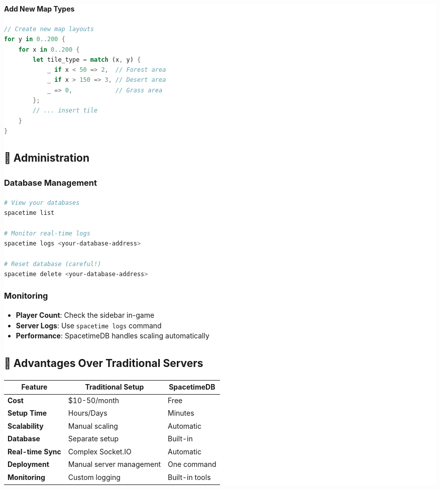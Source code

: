 #### Add New Map Types
```rust
// Create new map layouts
for y in 0..200 {
    for x in 0..200 {
        let tile_type = match (x, y) {
            _ if x < 50 => 2,  // Forest area
            _ if x > 150 => 3, // Desert area
            _ => 0,            // Grass area
        };
        // ... insert tile
    }
}
```

## 🔧 Administration

### Database Management
```bash
# View your databases
spacetime list

# Monitor real-time logs
spacetime logs <your-database-address>

# Reset database (careful!)
spacetime delete <your-database-address>
```

### Monitoring
- **Player Count**: Check the sidebar in-game
- **Server Logs**: Use `spacetime logs` command
- **Performance**: SpacetimeDB handles scaling automatically

## 🌟 Advantages Over Traditional Servers

| Feature | Traditional Setup | SpacetimeDB |
|---------|------------------|-------------|
| **Cost** | $10-50/month | Free |
| **Setup Time** | Hours/Days | Minutes |
| **Scalability** | Manual scaling | Automatic |
| **Database** | Separate setup | Built-in |
| **Real-time Sync** | Complex Socket.IO | Automatic |
| **Deployment** | Manual server management | One command |
| **Monitoring** | Custom logging | Built-in tools |
